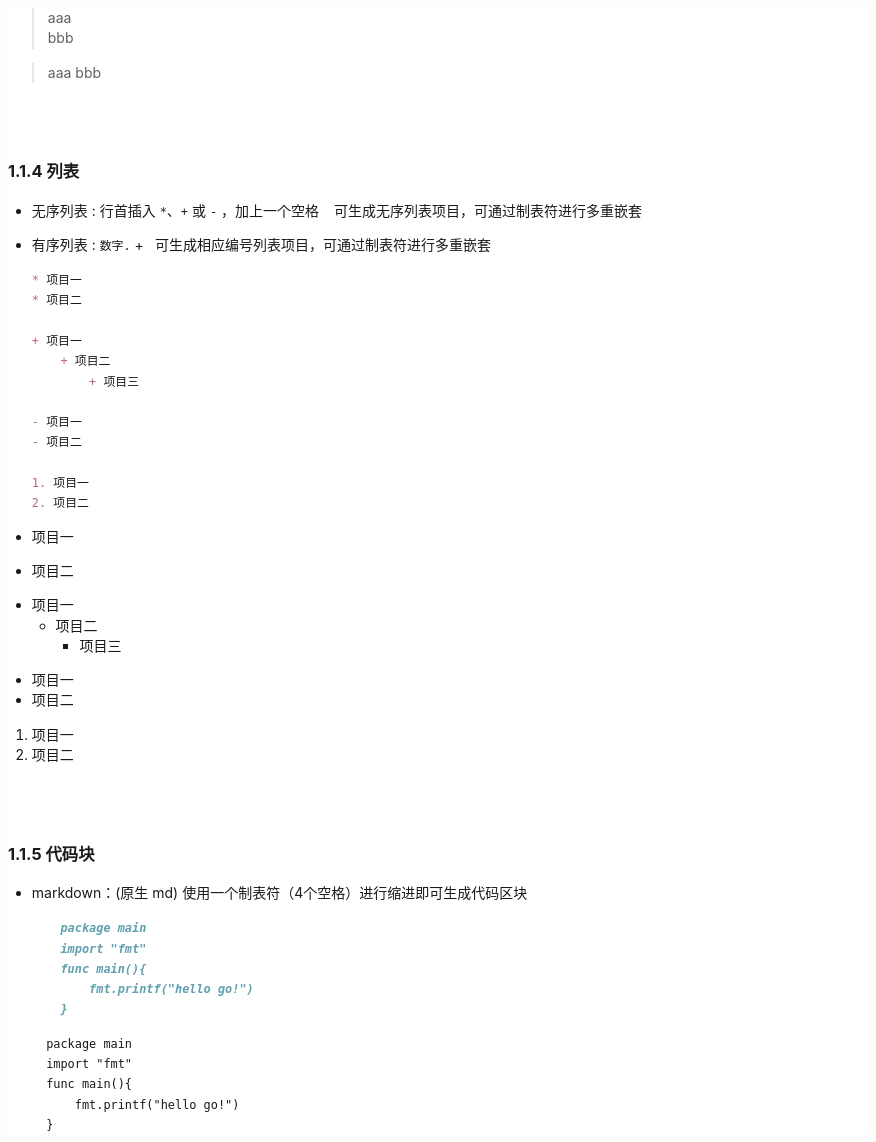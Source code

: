 >aaa  
bbb

>aaa
>bbb

<br /><br />
### 1.1.4 列表

* 无序列表 : 行首插入 `*`、`+` 或 `-` ，加上一个空格 ` ` 可生成无序列表项目，可通过制表符进行多重嵌套

* 有序列表 : `数字.` + ` `可生成相应编号列表项目，可通过制表符进行多重嵌套

    ```markdown
    * 项目一
    * 项目二

    + 项目一
        + 项目二
            + 项目三

    - 项目一
    - 项目二

    1. 项目一
    2. 项目二
    ```

* 项目一
* 项目二

+ 项目一
    + 项目二
        + 项目三

- 项目一
- 项目二

1. 项目一
2. 项目二

<br /><br />
### 1.1.5 代码块

* markdown：(原生 md) 使用一个制表符（4个空格）进行缩进即可生成代码区块

    ```markdown
        package main
        import "fmt"
        func main(){
            fmt.printf("hello go!")
        }
    ```

        package main
        import "fmt"
        func main(){
            fmt.printf("hello go!")
        }
